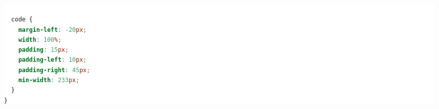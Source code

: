 ```css

  code {
    margin-left: -20px;
    width: 100%;
    padding: 15px;
    padding-left: 10px;
    padding-right: 45px;
    min-width: 233px;
  }
}

```

